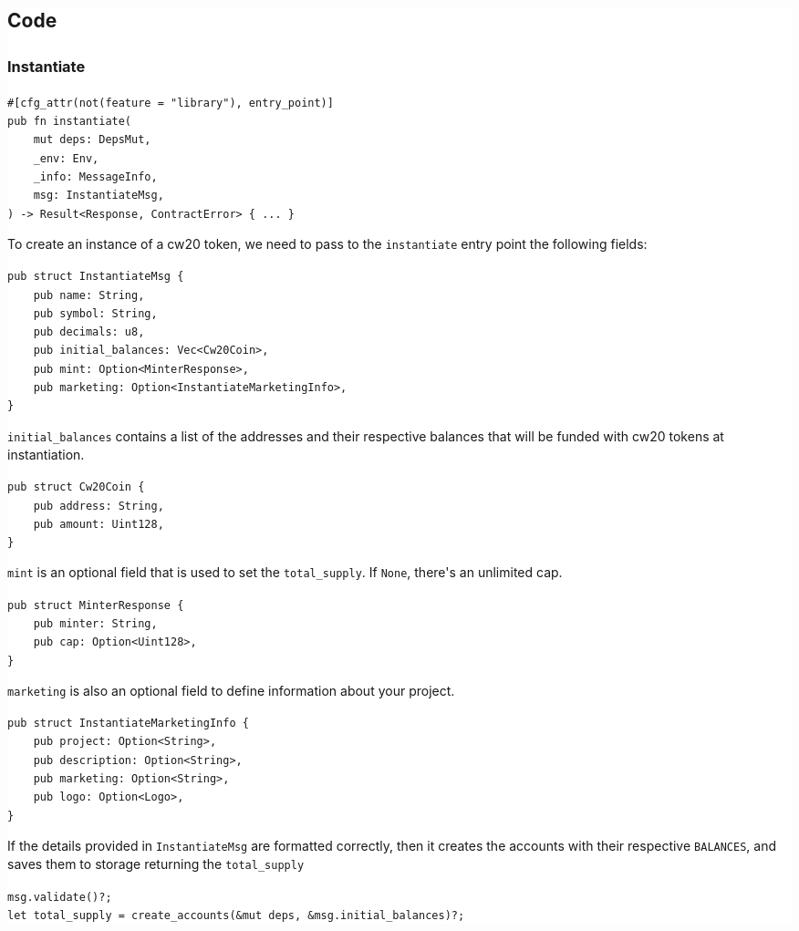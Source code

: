 ## Code

### Instantiate

    #[cfg_attr(not(feature = "library"), entry_point)]
    pub fn instantiate(
        mut deps: DepsMut,
        _env: Env,
        _info: MessageInfo,
        msg: InstantiateMsg,
    ) -> Result<Response, ContractError> { ... }

To create an instance of a cw20 token, we need to pass to the `instantiate` entry point the following fields:

    pub struct InstantiateMsg {
        pub name: String,
        pub symbol: String,
        pub decimals: u8,
        pub initial_balances: Vec<Cw20Coin>,
        pub mint: Option<MinterResponse>,
        pub marketing: Option<InstantiateMarketingInfo>,
    }

`initial_balances` contains a list of the addresses and their respective balances that will be funded with cw20 tokens at instantiation.

    pub struct Cw20Coin {
        pub address: String,
        pub amount: Uint128,
    }

`mint` is an optional field that is used to set the `total_supply`. If `None`, there's an unlimited cap.

    pub struct MinterResponse {
        pub minter: String,
        pub cap: Option<Uint128>,
    }

`marketing` is also an optional field to define information about your project.

    pub struct InstantiateMarketingInfo {
        pub project: Option<String>,
        pub description: Option<String>,
        pub marketing: Option<String>,
        pub logo: Option<Logo>,
    }

If the details provided in `InstantiateMsg` are formatted correctly, then it creates the accounts with their respective `BALANCES`, and saves them to storage returning the `total_supply`

    msg.validate()?;
    let total_supply = create_accounts(&mut deps, &msg.initial_balances)?;
